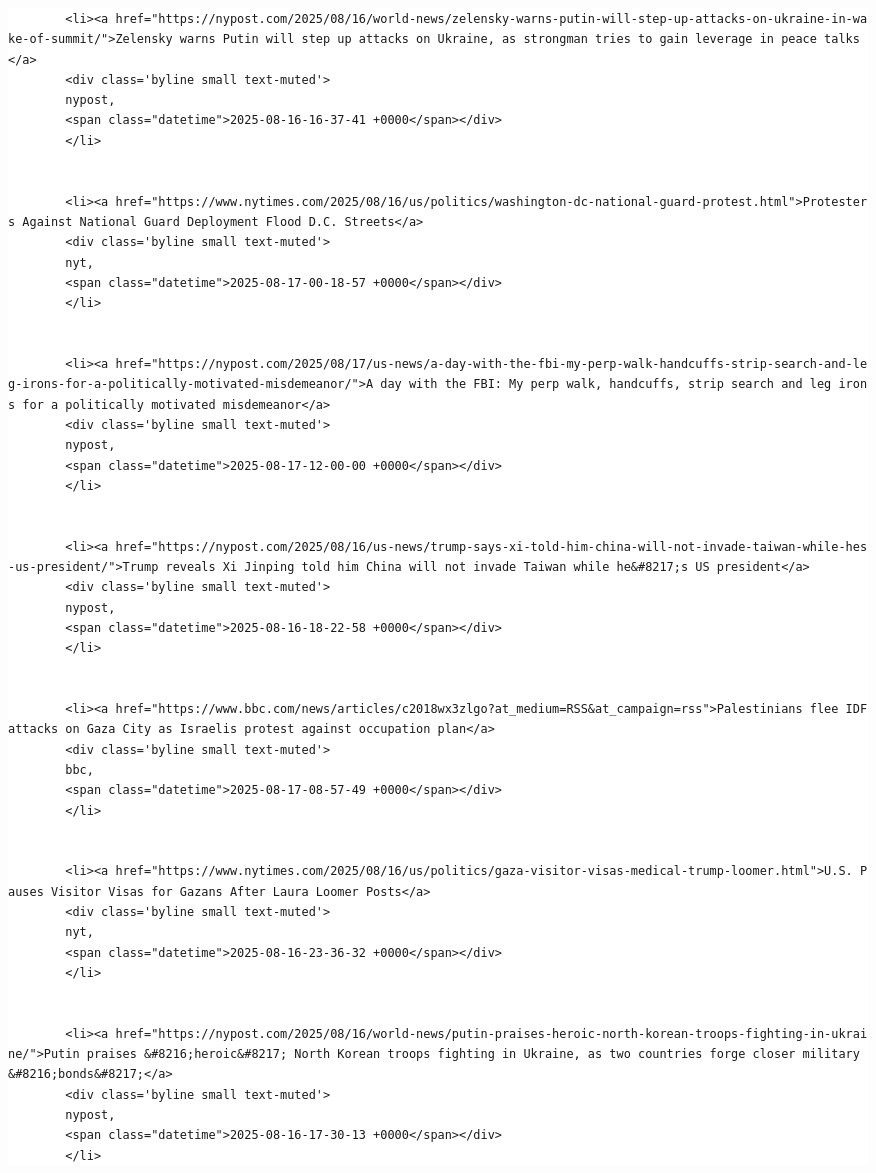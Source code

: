 
            <li><a href="https://nypost.com/2025/08/16/world-news/zelensky-warns-putin-will-step-up-attacks-on-ukraine-in-wake-of-summit/">Zelensky warns Putin will step up attacks on Ukraine, as strongman tries to gain leverage in peace talks</a>
            <div class='byline small text-muted'>
            nypost, 
            <span class="datetime">2025-08-16-16-37-41 +0000</span></div>
            </li>
        

            <li><a href="https://www.nytimes.com/2025/08/16/us/politics/washington-dc-national-guard-protest.html">Protesters Against National Guard Deployment Flood D.C. Streets</a>
            <div class='byline small text-muted'>
            nyt, 
            <span class="datetime">2025-08-17-00-18-57 +0000</span></div>
            </li>
        

            <li><a href="https://nypost.com/2025/08/17/us-news/a-day-with-the-fbi-my-perp-walk-handcuffs-strip-search-and-leg-irons-for-a-politically-motivated-misdemeanor/">A day with the FBI: My perp walk, handcuffs, strip search and leg irons for a politically motivated misdemeanor</a>
            <div class='byline small text-muted'>
            nypost, 
            <span class="datetime">2025-08-17-12-00-00 +0000</span></div>
            </li>
        

            <li><a href="https://nypost.com/2025/08/16/us-news/trump-says-xi-told-him-china-will-not-invade-taiwan-while-hes-us-president/">Trump reveals Xi Jinping told him China will not invade Taiwan while he&#8217;s US president</a>
            <div class='byline small text-muted'>
            nypost, 
            <span class="datetime">2025-08-16-18-22-58 +0000</span></div>
            </li>
        

            <li><a href="https://www.bbc.com/news/articles/c2018wx3zlgo?at_medium=RSS&at_campaign=rss">Palestinians flee IDF attacks on Gaza City as Israelis protest against occupation plan</a>
            <div class='byline small text-muted'>
            bbc, 
            <span class="datetime">2025-08-17-08-57-49 +0000</span></div>
            </li>
        

            <li><a href="https://www.nytimes.com/2025/08/16/us/politics/gaza-visitor-visas-medical-trump-loomer.html">U.S. Pauses Visitor Visas for Gazans After Laura Loomer Posts</a>
            <div class='byline small text-muted'>
            nyt, 
            <span class="datetime">2025-08-16-23-36-32 +0000</span></div>
            </li>
        

            <li><a href="https://nypost.com/2025/08/16/world-news/putin-praises-heroic-north-korean-troops-fighting-in-ukraine/">Putin praises &#8216;heroic&#8217; North Korean troops fighting in Ukraine, as two countries forge closer military &#8216;bonds&#8217;</a>
            <div class='byline small text-muted'>
            nypost, 
            <span class="datetime">2025-08-16-17-30-13 +0000</span></div>
            </li>
        